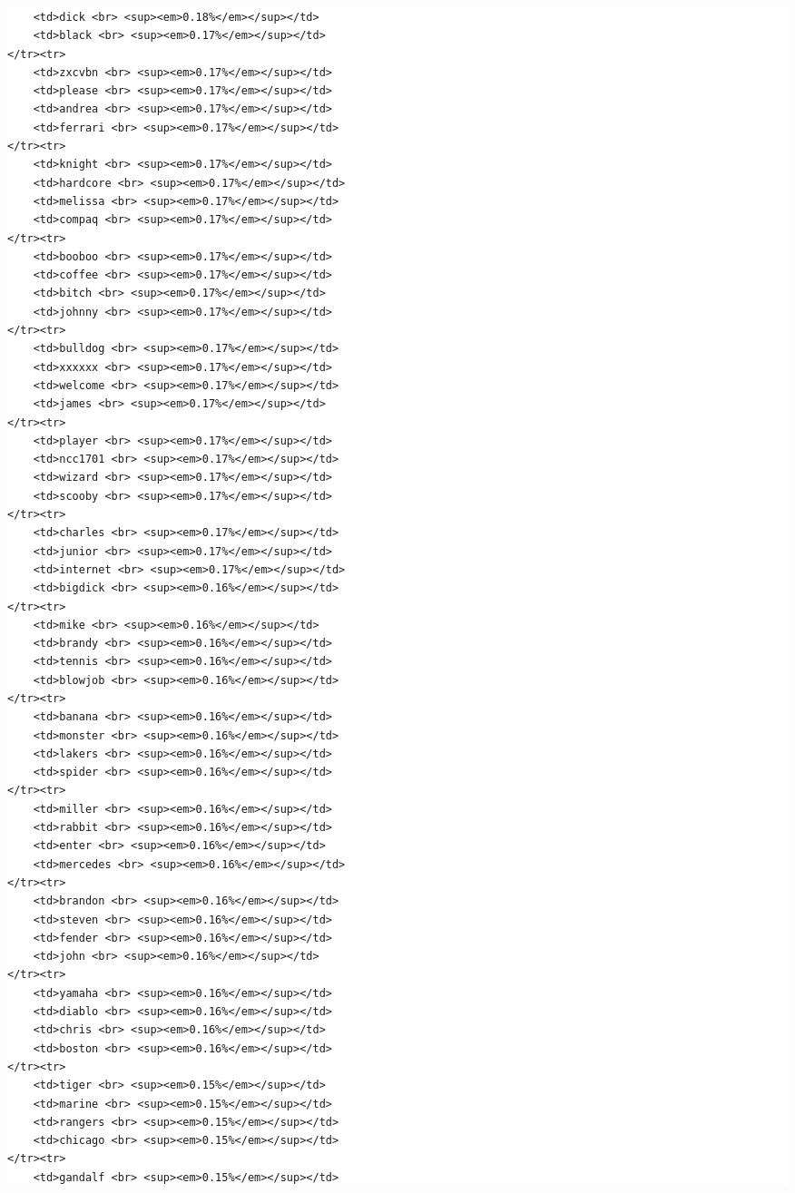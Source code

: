         <td>dick <br> <sup><em>0.18%</em></sup></td>
        <td>black <br> <sup><em>0.17%</em></sup></td>
    </tr><tr>
        <td>zxcvbn <br> <sup><em>0.17%</em></sup></td>
        <td>please <br> <sup><em>0.17%</em></sup></td>
        <td>andrea <br> <sup><em>0.17%</em></sup></td>
        <td>ferrari <br> <sup><em>0.17%</em></sup></td>
    </tr><tr>
        <td>knight <br> <sup><em>0.17%</em></sup></td>
        <td>hardcore <br> <sup><em>0.17%</em></sup></td>
        <td>melissa <br> <sup><em>0.17%</em></sup></td>
        <td>compaq <br> <sup><em>0.17%</em></sup></td>
    </tr><tr>
        <td>booboo <br> <sup><em>0.17%</em></sup></td>
        <td>coffee <br> <sup><em>0.17%</em></sup></td>
        <td>bitch <br> <sup><em>0.17%</em></sup></td>
        <td>johnny <br> <sup><em>0.17%</em></sup></td>
    </tr><tr>
        <td>bulldog <br> <sup><em>0.17%</em></sup></td>
        <td>xxxxxx <br> <sup><em>0.17%</em></sup></td>
        <td>welcome <br> <sup><em>0.17%</em></sup></td>
        <td>james <br> <sup><em>0.17%</em></sup></td>
    </tr><tr>
        <td>player <br> <sup><em>0.17%</em></sup></td>
        <td>ncc1701 <br> <sup><em>0.17%</em></sup></td>
        <td>wizard <br> <sup><em>0.17%</em></sup></td>
        <td>scooby <br> <sup><em>0.17%</em></sup></td>
    </tr><tr>
        <td>charles <br> <sup><em>0.17%</em></sup></td>
        <td>junior <br> <sup><em>0.17%</em></sup></td>
        <td>internet <br> <sup><em>0.17%</em></sup></td>
        <td>bigdick <br> <sup><em>0.16%</em></sup></td>
    </tr><tr>
        <td>mike <br> <sup><em>0.16%</em></sup></td>
        <td>brandy <br> <sup><em>0.16%</em></sup></td>
        <td>tennis <br> <sup><em>0.16%</em></sup></td>
        <td>blowjob <br> <sup><em>0.16%</em></sup></td>
    </tr><tr>
        <td>banana <br> <sup><em>0.16%</em></sup></td>
        <td>monster <br> <sup><em>0.16%</em></sup></td>
        <td>lakers <br> <sup><em>0.16%</em></sup></td>
        <td>spider <br> <sup><em>0.16%</em></sup></td>
    </tr><tr>
        <td>miller <br> <sup><em>0.16%</em></sup></td>
        <td>rabbit <br> <sup><em>0.16%</em></sup></td>
        <td>enter <br> <sup><em>0.16%</em></sup></td>
        <td>mercedes <br> <sup><em>0.16%</em></sup></td>
    </tr><tr>
        <td>brandon <br> <sup><em>0.16%</em></sup></td>
        <td>steven <br> <sup><em>0.16%</em></sup></td>
        <td>fender <br> <sup><em>0.16%</em></sup></td>
        <td>john <br> <sup><em>0.16%</em></sup></td>
    </tr><tr>
        <td>yamaha <br> <sup><em>0.16%</em></sup></td>
        <td>diablo <br> <sup><em>0.16%</em></sup></td>
        <td>chris <br> <sup><em>0.16%</em></sup></td>
        <td>boston <br> <sup><em>0.16%</em></sup></td>
    </tr><tr>
        <td>tiger <br> <sup><em>0.15%</em></sup></td>
        <td>marine <br> <sup><em>0.15%</em></sup></td>
        <td>rangers <br> <sup><em>0.15%</em></sup></td>
        <td>chicago <br> <sup><em>0.15%</em></sup></td>
    </tr><tr>
        <td>gandalf <br> <sup><em>0.15%</em></sup></td>